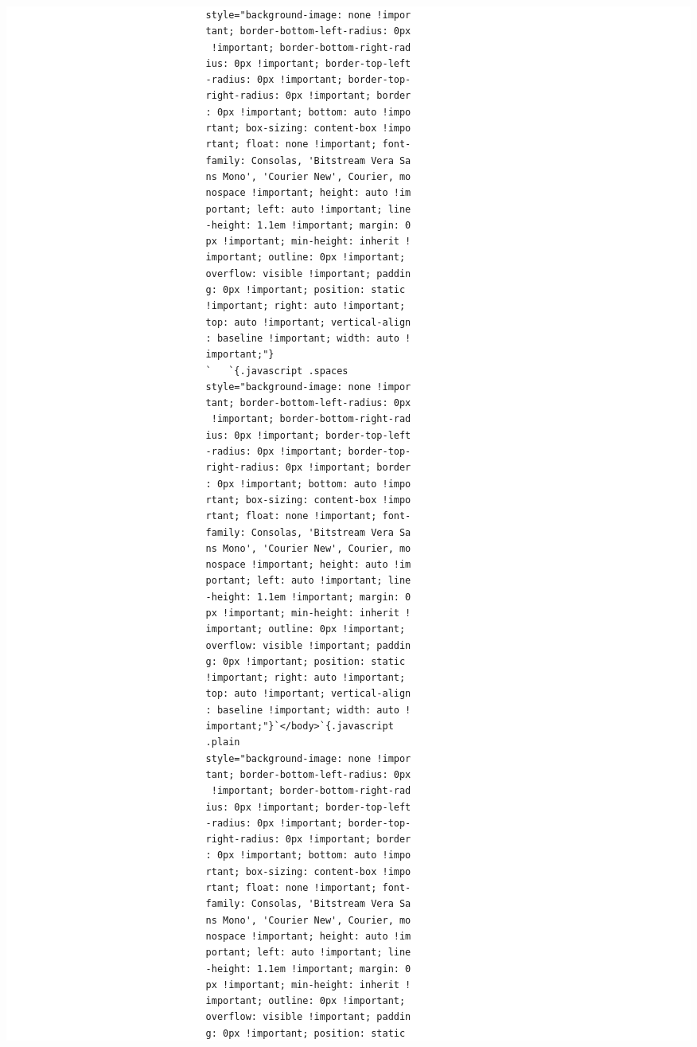                                        style="background-image: none !impor
                                       tant; border-bottom-left-radius: 0px
                                        !important; border-bottom-right-rad
                                       ius: 0px !important; border-top-left
                                       -radius: 0px !important; border-top-
                                       right-radius: 0px !important; border
                                       : 0px !important; bottom: auto !impo
                                       rtant; box-sizing: content-box !impo
                                       rtant; float: none !important; font-
                                       family: Consolas, 'Bitstream Vera Sa
                                       ns Mono', 'Courier New', Courier, mo
                                       nospace !important; height: auto !im
                                       portant; left: auto !important; line
                                       -height: 1.1em !important; margin: 0
                                       px !important; min-height: inherit !
                                       important; outline: 0px !important;
                                       overflow: visible !important; paddin
                                       g: 0px !important; position: static
                                       !important; right: auto !important;
                                       top: auto !important; vertical-align
                                       : baseline !important; width: auto !
                                       important;"}
                                       `   `{.javascript .spaces
                                       style="background-image: none !impor
                                       tant; border-bottom-left-radius: 0px
                                        !important; border-bottom-right-rad
                                       ius: 0px !important; border-top-left
                                       -radius: 0px !important; border-top-
                                       right-radius: 0px !important; border
                                       : 0px !important; bottom: auto !impo
                                       rtant; box-sizing: content-box !impo
                                       rtant; float: none !important; font-
                                       family: Consolas, 'Bitstream Vera Sa
                                       ns Mono', 'Courier New', Courier, mo
                                       nospace !important; height: auto !im
                                       portant; left: auto !important; line
                                       -height: 1.1em !important; margin: 0
                                       px !important; min-height: inherit !
                                       important; outline: 0px !important;
                                       overflow: visible !important; paddin
                                       g: 0px !important; position: static
                                       !important; right: auto !important;
                                       top: auto !important; vertical-align
                                       : baseline !important; width: auto !
                                       important;"}`</body>`{.javascript
                                       .plain
                                       style="background-image: none !impor
                                       tant; border-bottom-left-radius: 0px
                                        !important; border-bottom-right-rad
                                       ius: 0px !important; border-top-left
                                       -radius: 0px !important; border-top-
                                       right-radius: 0px !important; border
                                       : 0px !important; bottom: auto !impo
                                       rtant; box-sizing: content-box !impo
                                       rtant; float: none !important; font-
                                       family: Consolas, 'Bitstream Vera Sa
                                       ns Mono', 'Courier New', Courier, mo
                                       nospace !important; height: auto !im
                                       portant; left: auto !important; line
                                       -height: 1.1em !important; margin: 0
                                       px !important; min-height: inherit !
                                       important; outline: 0px !important;
                                       overflow: visible !important; paddin
                                       g: 0px !important; position: static